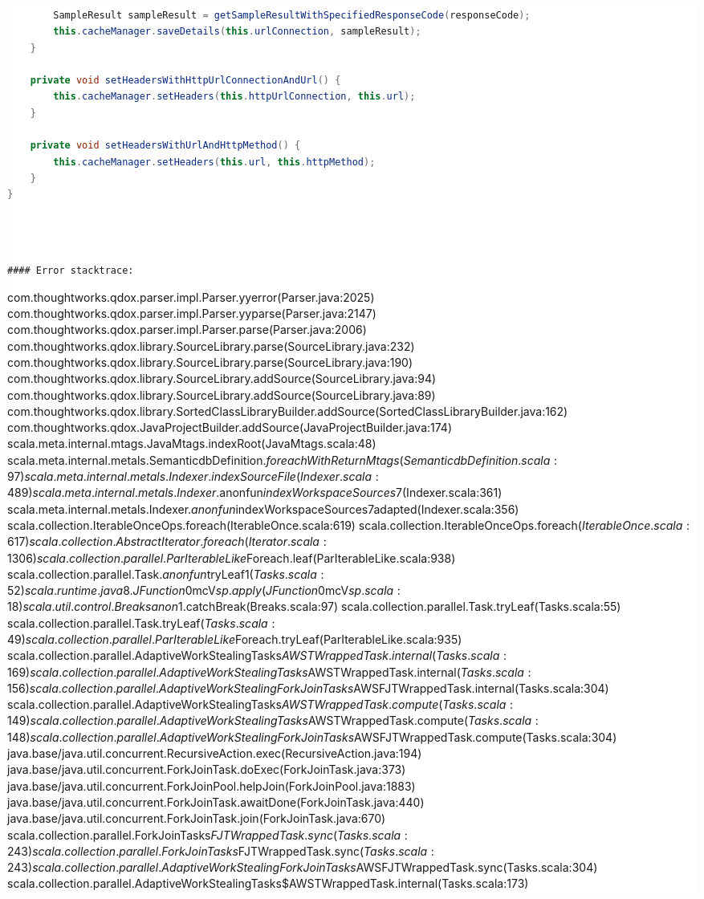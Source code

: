 ```java
        SampleResult sampleResult = getSampleResultWithSpecifiedResponseCode(responseCode);
        this.cacheManager.saveDetails(this.urlConnection, sampleResult);
    }

    private void setHeadersWithHttpUrlConnectionAndUrl() {
        this.cacheManager.setHeaders(this.httpUrlConnection, this.url);
    }

    private void setHeadersWithUrlAndHttpMethod() {
        this.cacheManager.setHeaders(this.url, this.httpMethod);
    }
}
```

```



#### Error stacktrace:

```
com.thoughtworks.qdox.parser.impl.Parser.yyerror(Parser.java:2025)
	com.thoughtworks.qdox.parser.impl.Parser.yyparse(Parser.java:2147)
	com.thoughtworks.qdox.parser.impl.Parser.parse(Parser.java:2006)
	com.thoughtworks.qdox.library.SourceLibrary.parse(SourceLibrary.java:232)
	com.thoughtworks.qdox.library.SourceLibrary.parse(SourceLibrary.java:190)
	com.thoughtworks.qdox.library.SourceLibrary.addSource(SourceLibrary.java:94)
	com.thoughtworks.qdox.library.SourceLibrary.addSource(SourceLibrary.java:89)
	com.thoughtworks.qdox.library.SortedClassLibraryBuilder.addSource(SortedClassLibraryBuilder.java:162)
	com.thoughtworks.qdox.JavaProjectBuilder.addSource(JavaProjectBuilder.java:174)
	scala.meta.internal.mtags.JavaMtags.indexRoot(JavaMtags.scala:48)
	scala.meta.internal.metals.SemanticdbDefinition$.foreachWithReturnMtags(SemanticdbDefinition.scala:97)
	scala.meta.internal.metals.Indexer.indexSourceFile(Indexer.scala:489)
	scala.meta.internal.metals.Indexer.$anonfun$indexWorkspaceSources$7(Indexer.scala:361)
	scala.meta.internal.metals.Indexer.$anonfun$indexWorkspaceSources$7$adapted(Indexer.scala:356)
	scala.collection.IterableOnceOps.foreach(IterableOnce.scala:619)
	scala.collection.IterableOnceOps.foreach$(IterableOnce.scala:617)
	scala.collection.AbstractIterator.foreach(Iterator.scala:1306)
	scala.collection.parallel.ParIterableLike$Foreach.leaf(ParIterableLike.scala:938)
	scala.collection.parallel.Task.$anonfun$tryLeaf$1(Tasks.scala:52)
	scala.runtime.java8.JFunction0$mcV$sp.apply(JFunction0$mcV$sp.scala:18)
	scala.util.control.Breaks$$anon$1.catchBreak(Breaks.scala:97)
	scala.collection.parallel.Task.tryLeaf(Tasks.scala:55)
	scala.collection.parallel.Task.tryLeaf$(Tasks.scala:49)
	scala.collection.parallel.ParIterableLike$Foreach.tryLeaf(ParIterableLike.scala:935)
	scala.collection.parallel.AdaptiveWorkStealingTasks$AWSTWrappedTask.internal(Tasks.scala:169)
	scala.collection.parallel.AdaptiveWorkStealingTasks$AWSTWrappedTask.internal$(Tasks.scala:156)
	scala.collection.parallel.AdaptiveWorkStealingForkJoinTasks$AWSFJTWrappedTask.internal(Tasks.scala:304)
	scala.collection.parallel.AdaptiveWorkStealingTasks$AWSTWrappedTask.compute(Tasks.scala:149)
	scala.collection.parallel.AdaptiveWorkStealingTasks$AWSTWrappedTask.compute$(Tasks.scala:148)
	scala.collection.parallel.AdaptiveWorkStealingForkJoinTasks$AWSFJTWrappedTask.compute(Tasks.scala:304)
	java.base/java.util.concurrent.RecursiveAction.exec(RecursiveAction.java:194)
	java.base/java.util.concurrent.ForkJoinTask.doExec(ForkJoinTask.java:373)
	java.base/java.util.concurrent.ForkJoinPool.helpJoin(ForkJoinPool.java:1883)
	java.base/java.util.concurrent.ForkJoinTask.awaitDone(ForkJoinTask.java:440)
	java.base/java.util.concurrent.ForkJoinTask.join(ForkJoinTask.java:670)
	scala.collection.parallel.ForkJoinTasks$FJTWrappedTask.sync(Tasks.scala:243)
	scala.collection.parallel.ForkJoinTasks$FJTWrappedTask.sync$(Tasks.scala:243)
	scala.collection.parallel.AdaptiveWorkStealingForkJoinTasks$AWSFJTWrappedTask.sync(Tasks.scala:304)
	scala.collection.parallel.AdaptiveWorkStealingTasks$AWSTWrappedTask.internal(Tasks.scala:173)